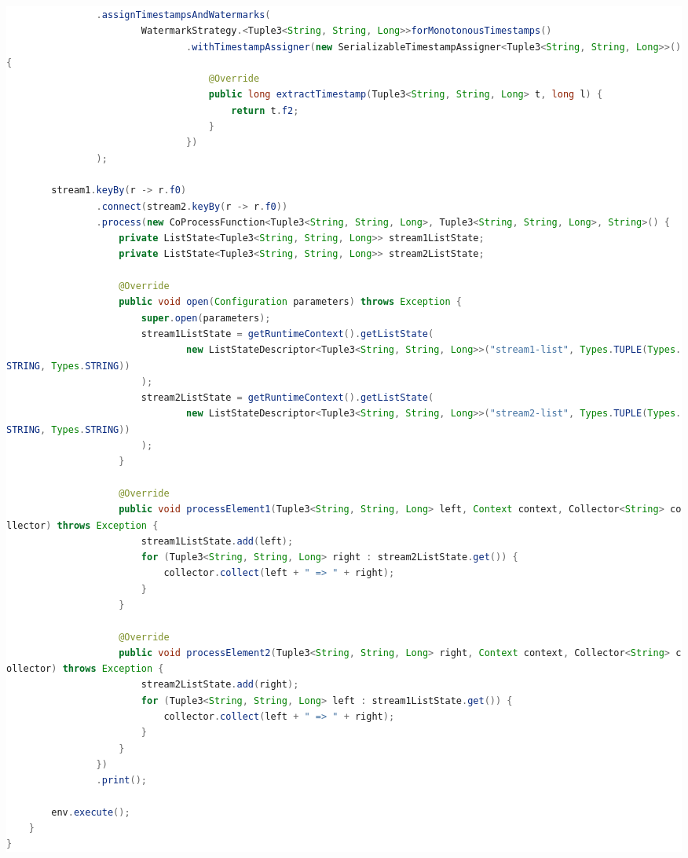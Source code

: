 ```java
                .assignTimestampsAndWatermarks(
                        WatermarkStrategy.<Tuple3<String, String, Long>>forMonotonousTimestamps()
                                .withTimestampAssigner(new SerializableTimestampAssigner<Tuple3<String, String, Long>>() {
                                    @Override
                                    public long extractTimestamp(Tuple3<String, String, Long> t, long l) {
                                        return t.f2;
                                    }
                                })
                );

        stream1.keyBy(r -> r.f0)
                .connect(stream2.keyBy(r -> r.f0))
                .process(new CoProcessFunction<Tuple3<String, String, Long>, Tuple3<String, String, Long>, String>() {
                    private ListState<Tuple3<String, String, Long>> stream1ListState;
                    private ListState<Tuple3<String, String, Long>> stream2ListState;

                    @Override
                    public void open(Configuration parameters) throws Exception {
                        super.open(parameters);
                        stream1ListState = getRuntimeContext().getListState(
                                new ListStateDescriptor<Tuple3<String, String, Long>>("stream1-list", Types.TUPLE(Types.STRING, Types.STRING))
                        );
                        stream2ListState = getRuntimeContext().getListState(
                                new ListStateDescriptor<Tuple3<String, String, Long>>("stream2-list", Types.TUPLE(Types.STRING, Types.STRING))
                        );
                    }

                    @Override
                    public void processElement1(Tuple3<String, String, Long> left, Context context, Collector<String> collector) throws Exception {
                        stream1ListState.add(left);
                        for (Tuple3<String, String, Long> right : stream2ListState.get()) {
                            collector.collect(left + " => " + right);
                        }
                    }

                    @Override
                    public void processElement2(Tuple3<String, String, Long> right, Context context, Collector<String> collector) throws Exception {
                        stream2ListState.add(right);
                        for (Tuple3<String, String, Long> left : stream1ListState.get()) {
                            collector.collect(left + " => " + right);
                        }
                    }
                })
                .print();

        env.execute();
    }
}
```
